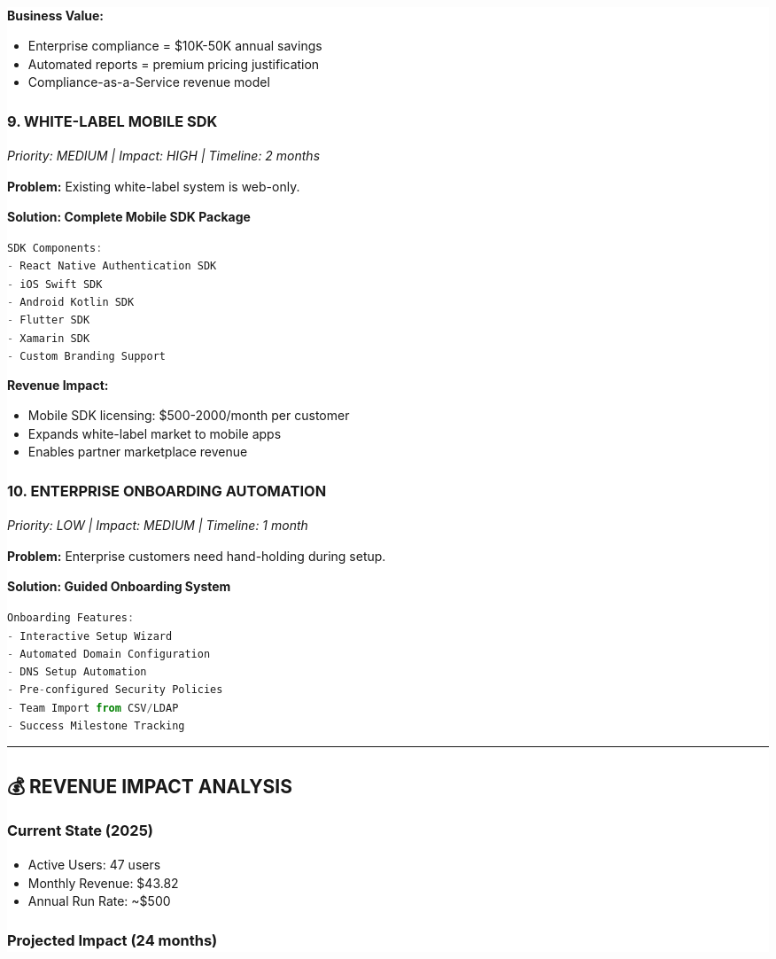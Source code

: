 **Business Value:**
- Enterprise compliance = $10K-50K annual savings
- Automated reports = premium pricing justification
- Compliance-as-a-Service revenue model

### **9. WHITE-LABEL MOBILE SDK**
*Priority: MEDIUM | Impact: HIGH | Timeline: 2 months*

**Problem:** Existing white-label system is web-only.

**Solution: Complete Mobile SDK Package**
```typescript
SDK Components:
- React Native Authentication SDK
- iOS Swift SDK
- Android Kotlin SDK
- Flutter SDK
- Xamarin SDK
- Custom Branding Support
```

**Revenue Impact:**
- Mobile SDK licensing: $500-2000/month per customer
- Expands white-label market to mobile apps
- Enables partner marketplace revenue

### **10. ENTERPRISE ONBOARDING AUTOMATION**
*Priority: LOW | Impact: MEDIUM | Timeline: 1 month*

**Problem:** Enterprise customers need hand-holding during setup.

**Solution: Guided Onboarding System**
```typescript
Onboarding Features:
- Interactive Setup Wizard
- Automated Domain Configuration
- DNS Setup Automation
- Pre-configured Security Policies
- Team Import from CSV/LDAP
- Success Milestone Tracking
```

---

## 💰 **REVENUE IMPACT ANALYSIS**

### **Current State (2025)**
- Active Users: 47 users
- Monthly Revenue: $43.82
- Annual Run Rate: ~$500

### **Projected Impact (24 months)**

